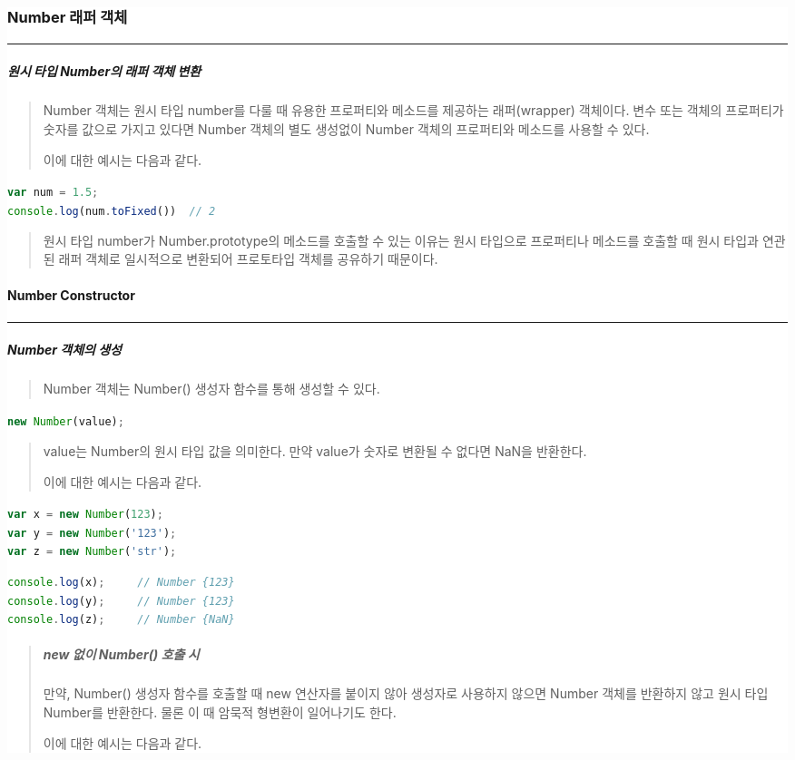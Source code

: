 ### Number 래퍼 객체

------

##### 원시 타입 Number의 래퍼 객체 변환

> Number 객체는 원시 타입 number를 다룰 때 유용한 프로퍼티와 메소드를 제공하는 래퍼(wrapper) 객체이다. 변수 또는 객체의 프로퍼티가 숫자를 값으로 가지고 있다면 Number 객체의 별도 생성없이 Number 객체의 프로퍼티와 메소드를 사용할 수 있다. 
>
> 이에 대한 예시는 다음과 같다.

```javascript
var num = 1.5;
console.log(num.toFixed()) 	// 2
```

> 원시 타입 number가 Number.prototype의 메소드를 호출할 수 있는 이유는 원시 타입으로 프로퍼티나 메소드를 호출할 때 원시 타입과 연관된 래퍼 객체로 일시적으로 변환되어 프로토타입 객체를 공유하기 때문이다.





#### Number Constructor

------

##### Number 객체의 생성

> Number 객체는 Number() 생성자 함수를 통해 생성할 수 있다.

```javascript
new Number(value);
```

> value는 Number의 원시 타입 값을 의미한다. 만약 value가 숫자로 변환될 수 없다면 NaN을 반환한다.
>
> 이에 대한 예시는 다음과 같다.

```javascript
var x = new Number(123);
var y = new Number('123');
var z = new Number('str');
```

```javascript
console.log(x);		// Number {123}
console.log(y);		// Number {123}
console.log(z);		// Number {NaN}
```



> ##### new 없이 Number() 호출 시
>
> 만약, Number() 생성자 함수를 호출할 때 new 연산자를 붙이지 않아 생성자로 사용하지 않으면 Number 객체를 반환하지 않고 원시 타입 Number를 반환한다. 물론 이 때 암묵적 형변환이 일어나기도 한다.
>
> 이에 대한 예시는 다음과 같다.
